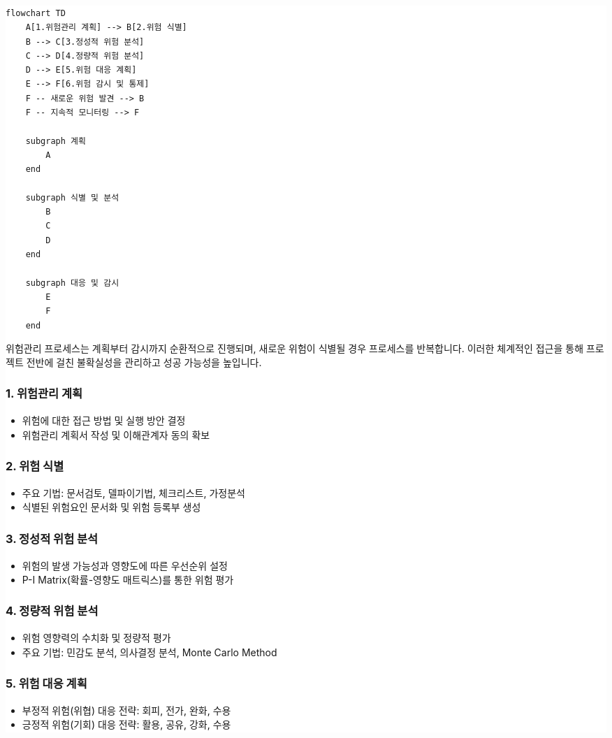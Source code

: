 ```mermaid
flowchart TD
    A[1.위험관리 계획] --> B[2.위험 식별]
    B --> C[3.정성적 위험 분석]
    C --> D[4.정량적 위험 분석]
    D --> E[5.위험 대응 계획]
    E --> F[6.위험 감시 및 통제]
    F -- 새로운 위험 발견 --> B
    F -- 지속적 모니터링 --> F

    subgraph 계획
        A
    end

    subgraph 식별 및 분석
        B
        C
        D
    end

    subgraph 대응 및 감시
        E
        F
    end
```

위험관리 프로세스는 계획부터 감시까지 순환적으로 진행되며, 새로운 위험이 식별될 경우 프로세스를 반복합니다. 이러한 체계적인 접근을 통해 프로젝트 전반에 걸친 불확실성을 관리하고 성공 가능성을 높입니다.

### 1. 위험관리 계획

- 위험에 대한 접근 방법 및 실행 방안 결정
- 위험관리 계획서 작성 및 이해관계자 동의 확보

### 2. 위험 식별

- 주요 기법: 문서검토, 델파이기법, 체크리스트, 가정분석
- 식별된 위험요인 문서화 및 위험 등록부 생성

### 3. 정성적 위험 분석

- 위험의 발생 가능성과 영향도에 따른 우선순위 설정
- P-I Matrix(확률-영향도 매트릭스)를 통한 위험 평가

### 4. 정량적 위험 분석

- 위험 영향력의 수치화 및 정량적 평가
- 주요 기법: 민감도 분석, 의사결정 분석, Monte Carlo Method

### 5. 위험 대응 계획

- 부정적 위험(위협) 대응 전략: 회피, 전가, 완화, 수용
- 긍정적 위험(기회) 대응 전략: 활용, 공유, 강화, 수용
